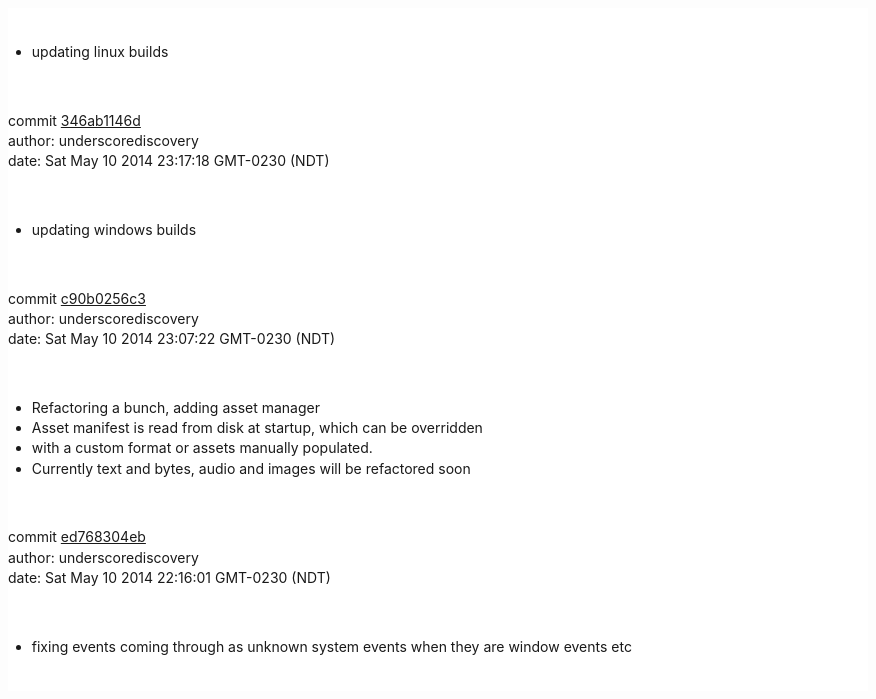 &nbsp;   
<div class="commit_message">

<ul><li>updating linux builds</li></ul>
</div>
&nbsp;   
&nbsp;   
<div class="commit_info">

commit [346ab1146d](http://github.com/underscorediscovery/lumen/commit/346ab1146daa9131e4a3581eee061ddcf6228b86)   
author: underscorediscovery   
date: Sat May 10 2014 23:17:18 GMT-0230 (NDT)   
</div>

&nbsp;   
<div class="commit_message">

<ul><li>updating windows builds</li></ul>
</div>
&nbsp;   
&nbsp;   
<div class="commit_info">

commit [c90b0256c3](http://github.com/underscorediscovery/lumen/commit/c90b0256c328090f40eb648ae2edabb880e307d3)   
author: underscorediscovery   
date: Sat May 10 2014 23:07:22 GMT-0230 (NDT)   
</div>

&nbsp;   
<div class="commit_message">

<ul><li>Refactoring a bunch, adding asset manager</li><li>Asset manifest is read from disk at startup, which can be overridden</li><li>with a custom format or assets manually populated.</li><li>Currently text and bytes, audio and images will be refactored soon</li></ul>
</div>
&nbsp;   
&nbsp;   
<div class="commit_info">

commit [ed768304eb](http://github.com/underscorediscovery/lumen/commit/ed768304eb27707adbeda8bfa4e14028cdc3189a)   
author: underscorediscovery   
date: Sat May 10 2014 22:16:01 GMT-0230 (NDT)   
</div>

&nbsp;   
<div class="commit_message">

<ul><li>fixing events coming through as unknown system events when they are window events etc</li></ul>
</div>
&nbsp;   
&nbsp;   
<div class="commit_info">

